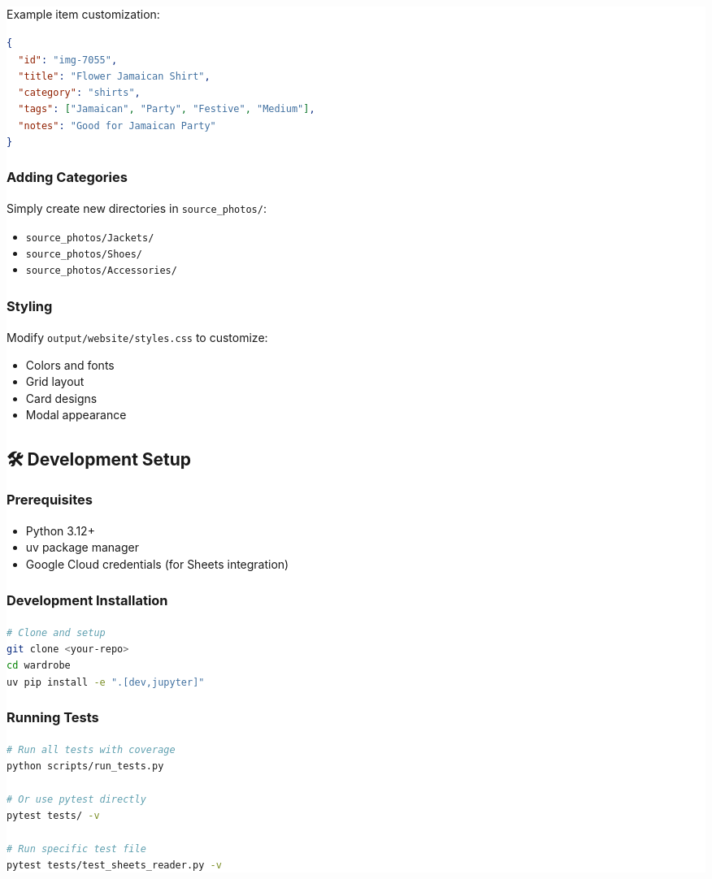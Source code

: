Example item customization:
```json
{
  "id": "img-7055",
  "title": "Flower Jamaican Shirt",
  "category": "shirts",
  "tags": ["Jamaican", "Party", "Festive", "Medium"],
  "notes": "Good for Jamaican Party"
}
```

### Adding Categories

Simply create new directories in `source_photos/`:
- `source_photos/Jackets/`
- `source_photos/Shoes/`
- `source_photos/Accessories/`

### Styling

Modify `output/website/styles.css` to customize:
- Colors and fonts
- Grid layout
- Card designs
- Modal appearance

## 🛠️ Development Setup

### Prerequisites
- Python 3.12+
- uv package manager
- Google Cloud credentials (for Sheets integration)

### Development Installation
```bash
# Clone and setup
git clone <your-repo>
cd wardrobe
uv pip install -e ".[dev,jupyter]"
```

### Running Tests
```bash
# Run all tests with coverage
python scripts/run_tests.py

# Or use pytest directly
pytest tests/ -v

# Run specific test file
pytest tests/test_sheets_reader.py -v
```
